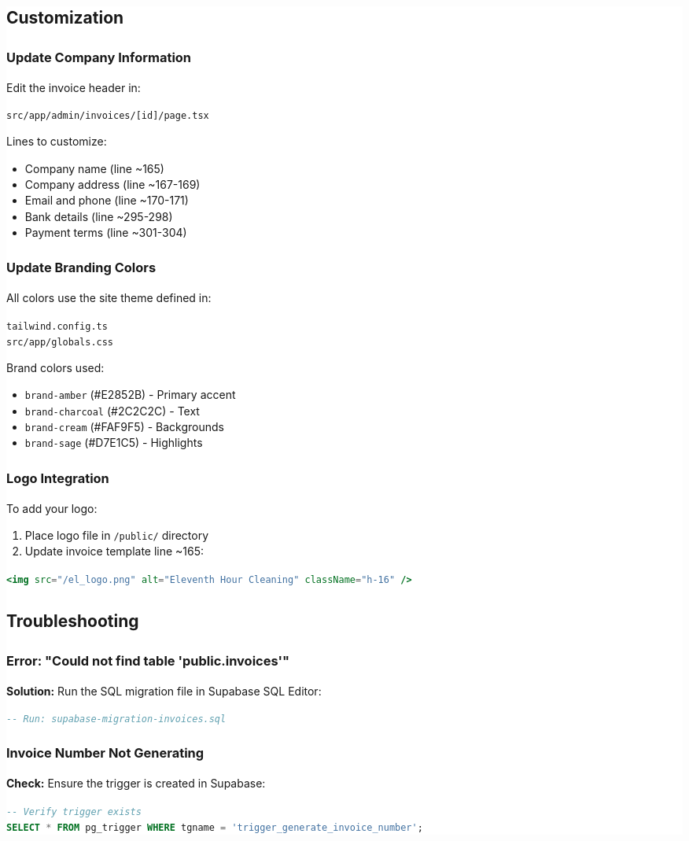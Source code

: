 ## Customization

### Update Company Information
Edit the invoice header in:
```
src/app/admin/invoices/[id]/page.tsx
```

Lines to customize:
- Company name (line ~165)
- Company address (line ~167-169)
- Email and phone (line ~170-171)
- Bank details (line ~295-298)
- Payment terms (line ~301-304)

### Update Branding Colors
All colors use the site theme defined in:
```
tailwind.config.ts
src/app/globals.css
```

Brand colors used:
- `brand-amber` (#E2852B) - Primary accent
- `brand-charcoal` (#2C2C2C) - Text
- `brand-cream` (#FAF9F5) - Backgrounds
- `brand-sage` (#D7E1C5) - Highlights

### Logo Integration
To add your logo:
1. Place logo file in `/public/` directory
2. Update invoice template line ~165:
```jsx
<img src="/el_logo.png" alt="Eleventh Hour Cleaning" className="h-16" />
```

## Troubleshooting

### Error: "Could not find table 'public.invoices'"
**Solution:** Run the SQL migration file in Supabase SQL Editor:
```sql
-- Run: supabase-migration-invoices.sql
```

### Invoice Number Not Generating
**Check:** Ensure the trigger is created in Supabase:
```sql
-- Verify trigger exists
SELECT * FROM pg_trigger WHERE tgname = 'trigger_generate_invoice_number';
```
